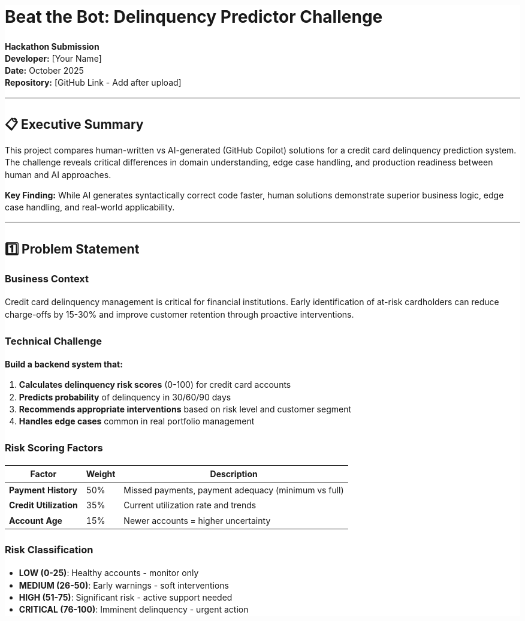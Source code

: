 # Beat the Bot: Delinquency Predictor Challenge

**Hackathon Submission**  
**Developer:** [Your Name]  
**Date:** October 2025  
**Repository:** [GitHub Link - Add after upload]

---

## 📋 Executive Summary

This project compares human-written vs AI-generated (GitHub Copilot) solutions for a credit card delinquency prediction system. The challenge reveals critical differences in domain understanding, edge case handling, and production readiness between human and AI approaches.

**Key Finding:** While AI generates syntactically correct code faster, human solutions demonstrate superior business logic, edge case handling, and real-world applicability.

---

## 1️⃣ Problem Statement

### Business Context

Credit card delinquency management is critical for financial institutions. Early identification of at-risk cardholders can reduce charge-offs by 15-30% and improve customer retention through proactive interventions.

### Technical Challenge

**Build a backend system that:**

1. **Calculates delinquency risk scores** (0-100) for credit card accounts
2. **Predicts probability** of delinquency in 30/60/90 days
3. **Recommends appropriate interventions** based on risk level and customer segment
4. **Handles edge cases** common in real portfolio management

### Risk Scoring Factors

| Factor | Weight | Description |
|--------|--------|-------------|
| **Payment History** | 50% | Missed payments, payment adequacy (minimum vs full) |
| **Credit Utilization** | 35% | Current utilization rate and trends |
| **Account Age** | 15% | Newer accounts = higher uncertainty |

### Risk Classification

- **LOW (0-25)**: Healthy accounts - monitor only
- **MEDIUM (26-50)**: Early warnings - soft interventions
- **HIGH (51-75)**: Significant risk - active support needed
- **CRITICAL (76-100)**: Imminent delinquency - urgent action
